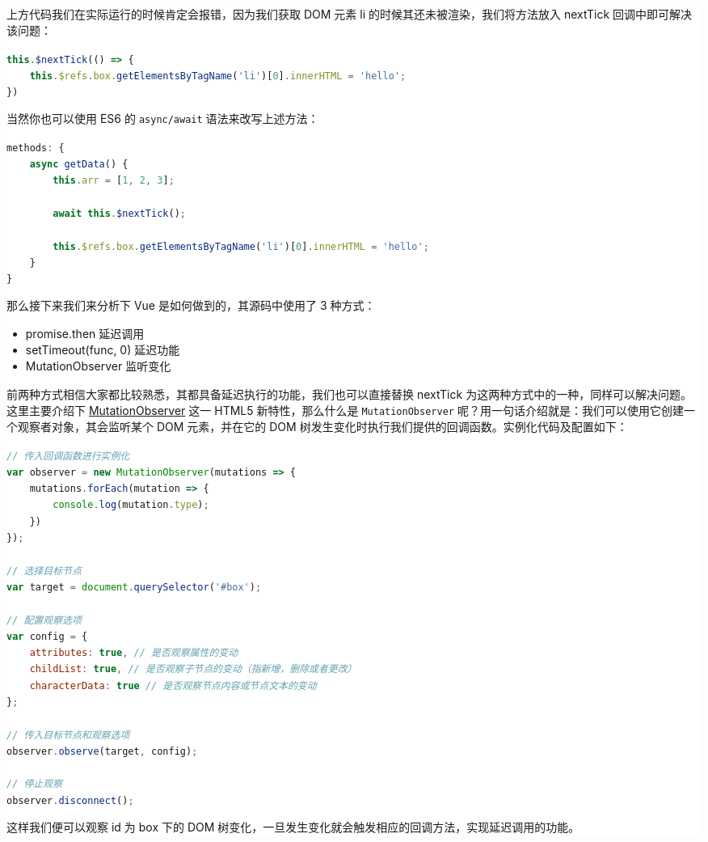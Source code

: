 上方代码我们在实际运行的时候肯定会报错，因为我们获取 DOM 元素 li 的时候其还未被渲染，我们将方法放入 nextTick 回调中即可解决该问题：

```javascript
this.$nextTick(() => {
    this.$refs.box.getElementsByTagName('li')[0].innerHTML = 'hello';
})
```

当然你也可以使用 ES6 的 `async/await` 语法来改写上述方法：

```javascript
methods: {
    async getData() {
        this.arr = [1, 2, 3];
        
        await this.$nextTick();
        
        this.$refs.box.getElementsByTagName('li')[0].innerHTML = 'hello';
    }
}
```

那么接下来我们来分析下 Vue 是如何做到的，其源码中使用了 3 种方式：

* promise.then 延迟调用
* setTimeout(func, 0) 延迟功能
* MutationObserver 监听变化

前两种方式相信大家都比较熟悉，其都具备延迟执行的功能，我们也可以直接替换 nextTick 为这两种方式中的一种，同样可以解决问题。这里主要介绍下 [MutationObserver](https://developer.mozilla.org/zh-CN/docs/Web/API/MutationObserver) 这一 HTML5 新特性，那么什么是 `MutationObserver` 呢？用一句话介绍就是：我们可以使用它创建一个观察者对象，其会监听某个 DOM 元素，并在它的 DOM 树发生变化时执行我们提供的回调函数。实例化代码及配置如下：

```javascript
// 传入回调函数进行实例化
var observer = new MutationObserver(mutations => {
    mutations.forEach(mutation => {
        console.log(mutation.type);
    })
});

// 选择目标节点
var target = document.querySelector('#box');
 
// 配置观察选项
var config = { 
    attributes: true, // 是否观察属性的变动
    childList: true, // 是否观察子节点的变动（指新增，删除或者更改）
    characterData: true // 是否观察节点内容或节点文本的变动
};
 
// 传入目标节点和观察选项
observer.observe(target, config);
 
// 停止观察
observer.disconnect();
```
这样我们便可以观察 id 为 box 下的 DOM 树变化，一旦发生变化就会触发相应的回调方法，实现延迟调用的功能。
